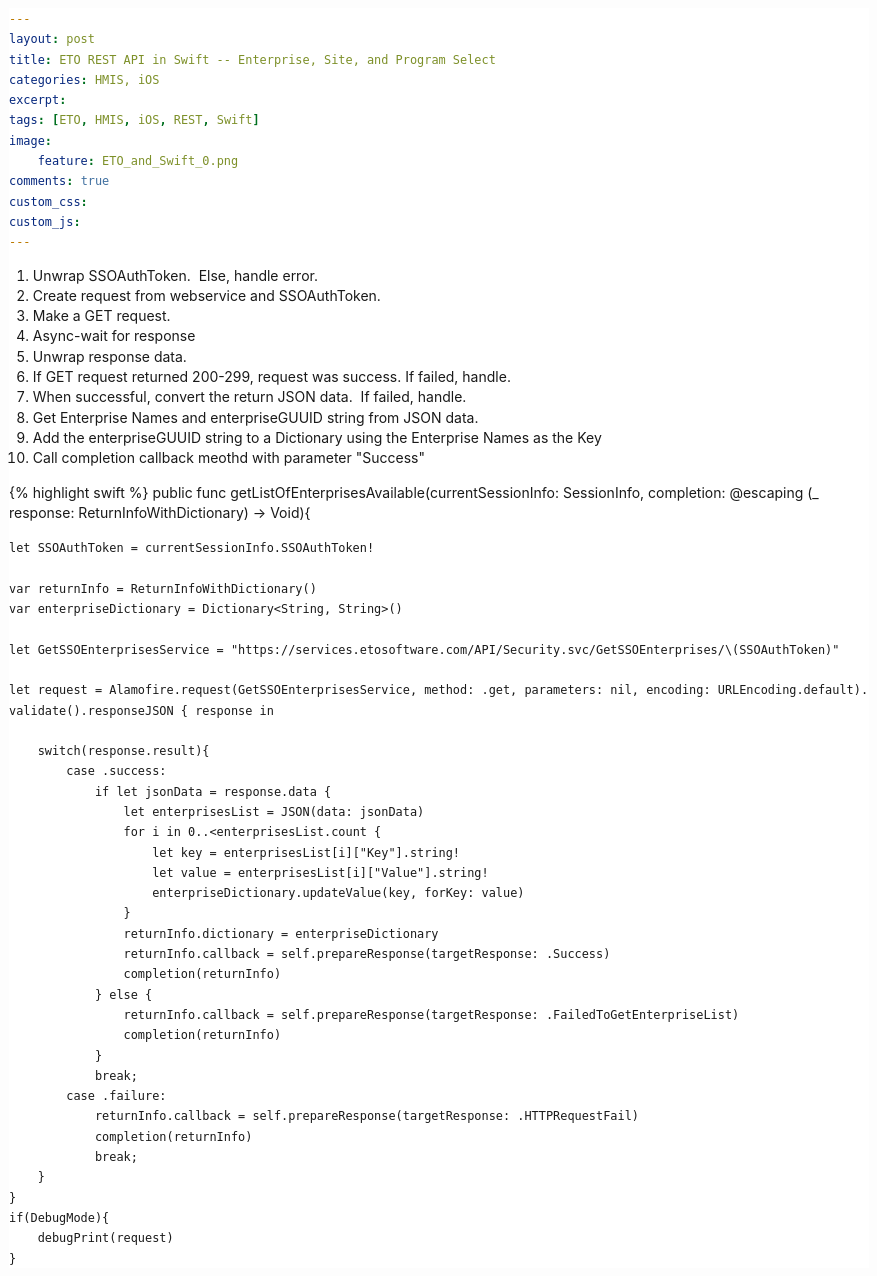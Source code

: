 ```yaml
---
layout: post
title: ETO REST API in Swift -- Enterprise, Site, and Program Select
categories: HMIS, iOS
excerpt:
tags: [ETO, HMIS, iOS, REST, Swift]
image: 
    feature: ETO_and_Swift_0.png
comments: true
custom_css:
custom_js: 
---
```


1.  Unwrap SSOAuthToken.  Else, handle error.
2.  Create request from webservice and SSOAuthToken.
3.  Make a GET request.
4.  Async-wait for response
5.  Unwrap response data.
6.  If GET request returned 200-299, request was success. If failed, handle.
7.  When successful, convert the return JSON data.  If failed, handle.
8.  Get Enterprise Names and enterpriseGUUID string from JSON data.
9.  Add the enterpriseGUUID string to a Dictionary using the Enterprise Names as the Key
10.  Call completion callback meothd with parameter "Success"

{% highlight swift %}
public func getListOfEnterprisesAvailable(currentSessionInfo: SessionInfo, completion: @escaping (_ response: ReturnInfoWithDictionary) -> Void){

    let SSOAuthToken = currentSessionInfo.SSOAuthToken!

    var returnInfo = ReturnInfoWithDictionary()
    var enterpriseDictionary = Dictionary<String, String>()

    let GetSSOEnterprisesService = "https://services.etosoftware.com/API/Security.svc/GetSSOEnterprises/\(SSOAuthToken)"

    let request = Alamofire.request(GetSSOEnterprisesService, method: .get, parameters: nil, encoding: URLEncoding.default).validate().responseJSON { response in

        switch(response.result){
            case .success:
                if let jsonData = response.data {
                    let enterprisesList = JSON(data: jsonData)
                    for i in 0..<enterprisesList.count {
                        let key = enterprisesList[i]["Key"].string!
                        let value = enterprisesList[i]["Value"].string!
                        enterpriseDictionary.updateValue(key, forKey: value)
                    }
                    returnInfo.dictionary = enterpriseDictionary
                    returnInfo.callback = self.prepareResponse(targetResponse: .Success)
                    completion(returnInfo)
                } else {
                    returnInfo.callback = self.prepareResponse(targetResponse: .FailedToGetEnterpriseList)
                    completion(returnInfo)
                }
                break;
            case .failure:
                returnInfo.callback = self.prepareResponse(targetResponse: .HTTPRequestFail)
                completion(returnInfo)
                break;
        }
    }
    if(DebugMode){
        debugPrint(request)
    }